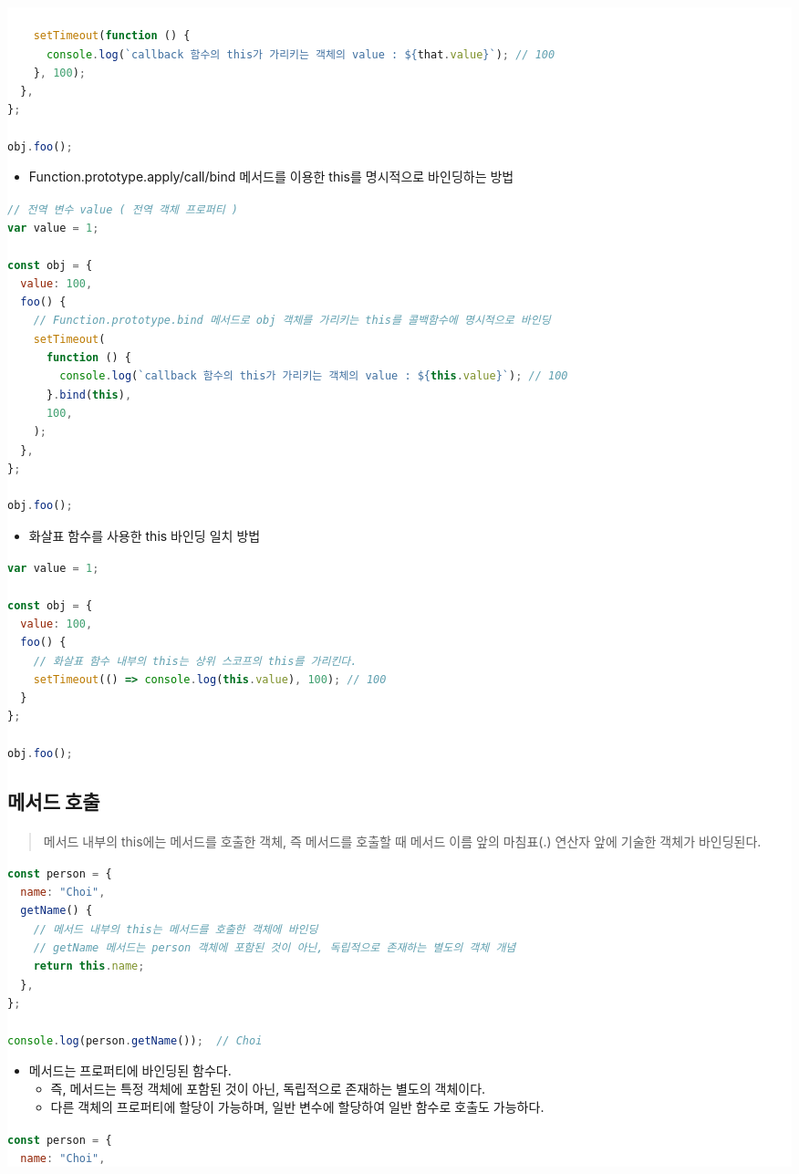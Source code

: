   ```javascript
  
      setTimeout(function () {
        console.log(`callback 함수의 this가 가리키는 객체의 value : ${that.value}`); // 100
      }, 100);
    },
  };
  
  obj.foo();
  ```
  * Function.prototype.apply/call/bind 메서드를 이용한 this를 명시적으로 바인딩하는 방법
  ```javascript
  // 전역 변수 value ( 전역 객체 프로퍼티 )
  var value = 1;
  
  const obj = {
    value: 100,
    foo() {
      // Function.prototype.bind 메서드로 obj 객체를 가리키는 this를 콜백함수에 명시적으로 바인딩
      setTimeout(
        function () {
          console.log(`callback 함수의 this가 가리키는 객체의 value : ${this.value}`); // 100
        }.bind(this),
        100,
      );
    },
  };
  
  obj.foo();
  ```
  * 화살표 함수를 사용한 this 바인딩 일치 방법
  ```javascript
  var value = 1;
  
  const obj = {
    value: 100,
    foo() {
      // 화살표 함수 내부의 this는 상위 스코프의 this를 가리킨다.
      setTimeout(() => console.log(this.value), 100); // 100
    }
  };
  
  obj.foo();
  ```
## 메서드 호출
> 메서드 내부의 this에는 메서드를 호출한 객체, 즉 메서드를 호출할 때 메서드 이름 앞의 마침표(.) 연산자 앞에 기술한 객체가 바인딩된다.
```javascript
const person = {
  name: "Choi",
  getName() {
    // 메서드 내부의 this는 메서드를 호출한 객체에 바인딩
    // getName 메서드는 person 객체에 포함된 것이 아닌, 독립적으로 존재하는 별도의 객체 개념
    return this.name;
  },
};

console.log(person.getName());  // Choi
```
* 메서드는 프로퍼티에 바인딩된 함수다.
  * 즉, 메서드는 특정 객체에 포함된 것이 아닌, 독립적으로 존재하는 별도의 객체이다.
  * 다른 객체의 프로퍼티에 할당이 가능하며, 일반 변수에 할당하여 일반 함수로 호출도 가능하다.
```javascript
const person = {
  name: "Choi",
```